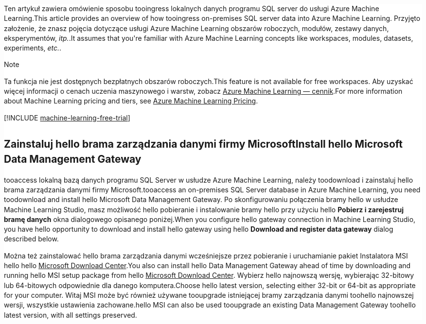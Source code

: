 <span data-ttu-id="6bbfc-109">Ten artykuł zawiera omówienie sposobu tooingress lokalnych danych programu SQL server do usługi Azure Machine Learning.</span><span class="sxs-lookup"><span data-stu-id="6bbfc-109">This article provides an overview of how tooingress on-premises SQL server data into Azure Machine Learning.</span></span> <span data-ttu-id="6bbfc-110">Przyjęto założenie, że znasz pojęcia dotyczące usługi Azure Machine Learning obszarów roboczych, modułów, zestawy danych, eksperymentów, *itp.*.</span><span class="sxs-lookup"><span data-stu-id="6bbfc-110">It assumes that you're familiar with Azure Machine Learning concepts like workspaces, modules, datasets, experiments, *etc.*.</span></span>

> [!NOTE]
> <span data-ttu-id="6bbfc-111">Ta funkcja nie jest dostępnych bezpłatnych obszarów roboczych.</span><span class="sxs-lookup"><span data-stu-id="6bbfc-111">This feature is not available for free workspaces.</span></span> <span data-ttu-id="6bbfc-112">Aby uzyskać więcej informacji o cenach uczenia maszynowego i warstw, zobacz [Azure Machine Learning — cennik](https://azure.microsoft.com/pricing/details/machine-learning/).</span><span class="sxs-lookup"><span data-stu-id="6bbfc-112">For more information about Machine Learning pricing and tiers, see [Azure Machine Learning Pricing](https://azure.microsoft.com/pricing/details/machine-learning/).</span></span>
>
>



[!INCLUDE [machine-learning-free-trial](../../includes/machine-learning-free-trial.md)]

## <a name="install-hello-microsoft-data-management-gateway"></a><span data-ttu-id="6bbfc-113">Zainstaluj hello brama zarządzania danymi firmy Microsoft</span><span class="sxs-lookup"><span data-stu-id="6bbfc-113">Install hello Microsoft Data Management Gateway</span></span>
<span data-ttu-id="6bbfc-114">tooaccess lokalną bazą danych programu SQL Server w usłudze Azure Machine Learning, należy toodownload i zainstaluj hello brama zarządzania danymi firmy Microsoft.</span><span class="sxs-lookup"><span data-stu-id="6bbfc-114">tooaccess an on-premises SQL Server database in Azure Machine Learning, you need toodownload and install hello Microsoft Data Management Gateway.</span></span> <span data-ttu-id="6bbfc-115">Po skonfigurowaniu połączenia bramy hello w usłudze Machine Learning Studio, masz możliwość hello pobieranie i instalowanie bramy hello przy użyciu hello **Pobierz i zarejestruj bramę danych** okna dialogowego opisanego poniżej.</span><span class="sxs-lookup"><span data-stu-id="6bbfc-115">When you configure hello gateway connection in Machine Learning Studio, you have hello opportunity to download and install hello gateway using hello **Download and register data gateway** dialog described below.</span></span>

<span data-ttu-id="6bbfc-116">Można też zainstalować hello brama zarządzania danymi wcześniejsze przez pobieranie i uruchamianie pakiet Instalatora MSI hello hello [Microsoft Download Center](https://www.microsoft.com/download/details.aspx?id=39717).</span><span class="sxs-lookup"><span data-stu-id="6bbfc-116">You also can install hello Data Management Gateway ahead of time by downloading and running hello MSI setup package from hello [Microsoft Download Center](https://www.microsoft.com/download/details.aspx?id=39717).</span></span>
<span data-ttu-id="6bbfc-117">Wybierz hello najnowszą wersję, wybierając 32-bitowy lub 64-bitowych odpowiednie dla danego komputera.</span><span class="sxs-lookup"><span data-stu-id="6bbfc-117">Choose hello latest version, selecting either 32-bit or 64-bit as appropriate for your computer.</span></span> <span data-ttu-id="6bbfc-118">Witaj MSI może być również używane tooupgrade istniejącej bramy zarządzania danymi toohello najnowszej wersji, wszystkie ustawienia zachowane.</span><span class="sxs-lookup"><span data-stu-id="6bbfc-118">hello MSI can also be used tooupgrade an existing Data Management Gateway toohello latest version, with all settings preserved.</span></span>
